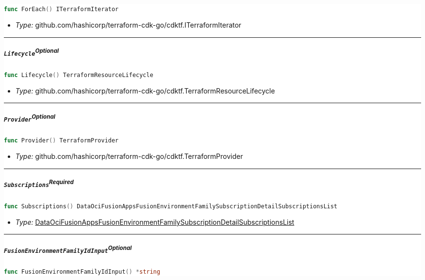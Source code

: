 ```go
func ForEach() ITerraformIterator
```

- *Type:* github.com/hashicorp/terraform-cdk-go/cdktf.ITerraformIterator

---

##### `Lifecycle`<sup>Optional</sup> <a name="Lifecycle" id="rhizo-co-terraform-provider-oci.dataOciFusionAppsFusionEnvironmentFamilySubscriptionDetail.DataOciFusionAppsFusionEnvironmentFamilySubscriptionDetail.property.lifecycle"></a>

```go
func Lifecycle() TerraformResourceLifecycle
```

- *Type:* github.com/hashicorp/terraform-cdk-go/cdktf.TerraformResourceLifecycle

---

##### `Provider`<sup>Optional</sup> <a name="Provider" id="rhizo-co-terraform-provider-oci.dataOciFusionAppsFusionEnvironmentFamilySubscriptionDetail.DataOciFusionAppsFusionEnvironmentFamilySubscriptionDetail.property.provider"></a>

```go
func Provider() TerraformProvider
```

- *Type:* github.com/hashicorp/terraform-cdk-go/cdktf.TerraformProvider

---

##### `Subscriptions`<sup>Required</sup> <a name="Subscriptions" id="rhizo-co-terraform-provider-oci.dataOciFusionAppsFusionEnvironmentFamilySubscriptionDetail.DataOciFusionAppsFusionEnvironmentFamilySubscriptionDetail.property.subscriptions"></a>

```go
func Subscriptions() DataOciFusionAppsFusionEnvironmentFamilySubscriptionDetailSubscriptionsList
```

- *Type:* <a href="#rhizo-co-terraform-provider-oci.dataOciFusionAppsFusionEnvironmentFamilySubscriptionDetail.DataOciFusionAppsFusionEnvironmentFamilySubscriptionDetailSubscriptionsList">DataOciFusionAppsFusionEnvironmentFamilySubscriptionDetailSubscriptionsList</a>

---

##### `FusionEnvironmentFamilyIdInput`<sup>Optional</sup> <a name="FusionEnvironmentFamilyIdInput" id="rhizo-co-terraform-provider-oci.dataOciFusionAppsFusionEnvironmentFamilySubscriptionDetail.DataOciFusionAppsFusionEnvironmentFamilySubscriptionDetail.property.fusionEnvironmentFamilyIdInput"></a>

```go
func FusionEnvironmentFamilyIdInput() *string
```
